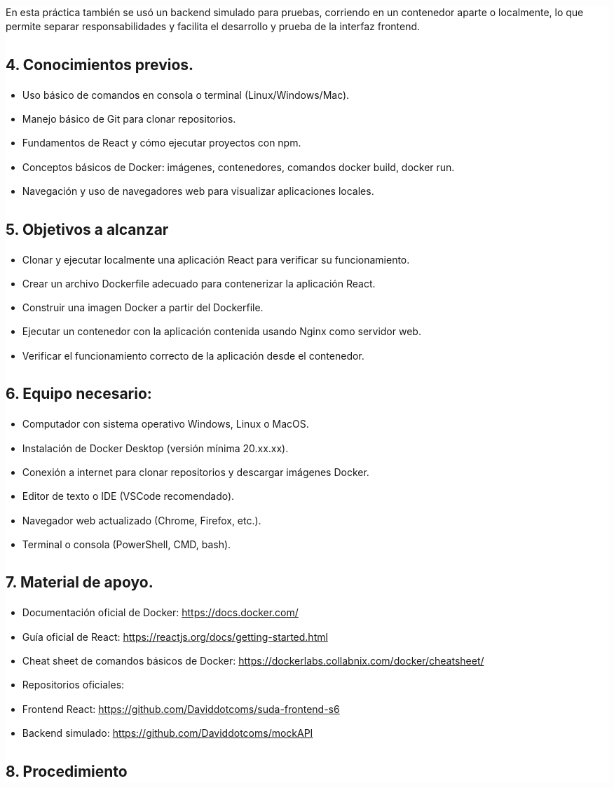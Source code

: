 En esta práctica también se usó un backend simulado para pruebas, corriendo en un contenedor aparte o localmente, lo que permite separar responsabilidades y facilita el desarrollo y prueba de la interfaz frontend.



## 4. Conocimientos previos.
   
- Uso básico de comandos en consola o terminal (Linux/Windows/Mac).

- Manejo básico de Git para clonar repositorios.

- Fundamentos de React y cómo ejecutar proyectos con npm.

- Conceptos básicos de Docker: imágenes, contenedores, comandos docker build, docker run.

- Navegación y uso de navegadores web para visualizar aplicaciones locales.

 

## 5. Objetivos a alcanzar
- Clonar y ejecutar localmente una aplicación React para verificar su funcionamiento.

- Crear un archivo Dockerfile adecuado para contenerizar la aplicación React.

- Construir una imagen Docker a partir del Dockerfile.

- Ejecutar un contenedor con la aplicación contenida usando Nginx como servidor web.

- Verificar el funcionamiento correcto de la aplicación desde el contenedor.
  
## 6. Equipo necesario:
- Computador con sistema operativo Windows, Linux o MacOS.

- Instalación de Docker Desktop (versión mínima 20.xx.xx).

- Conexión a internet para clonar repositorios y descargar imágenes Docker.

- Editor de texto o IDE (VSCode recomendado).

- Navegador web actualizado (Chrome, Firefox, etc.).
- Terminal o consola (PowerShell, CMD, bash).
## 7. Material de apoyo.
- Documentación oficial de Docker: https://docs.docker.com/

- Guía oficial de React: https://reactjs.org/docs/getting-started.html

- Cheat sheet de comandos básicos de Docker: https://dockerlabs.collabnix.com/docker/cheatsheet/

*  Repositorios oficiales:

- Frontend React: https://github.com/Daviddotcoms/suda-frontend-s6

- Backend simulado: https://github.com/Daviddotcoms/mockAPI



  
## 8. Procedimiento
